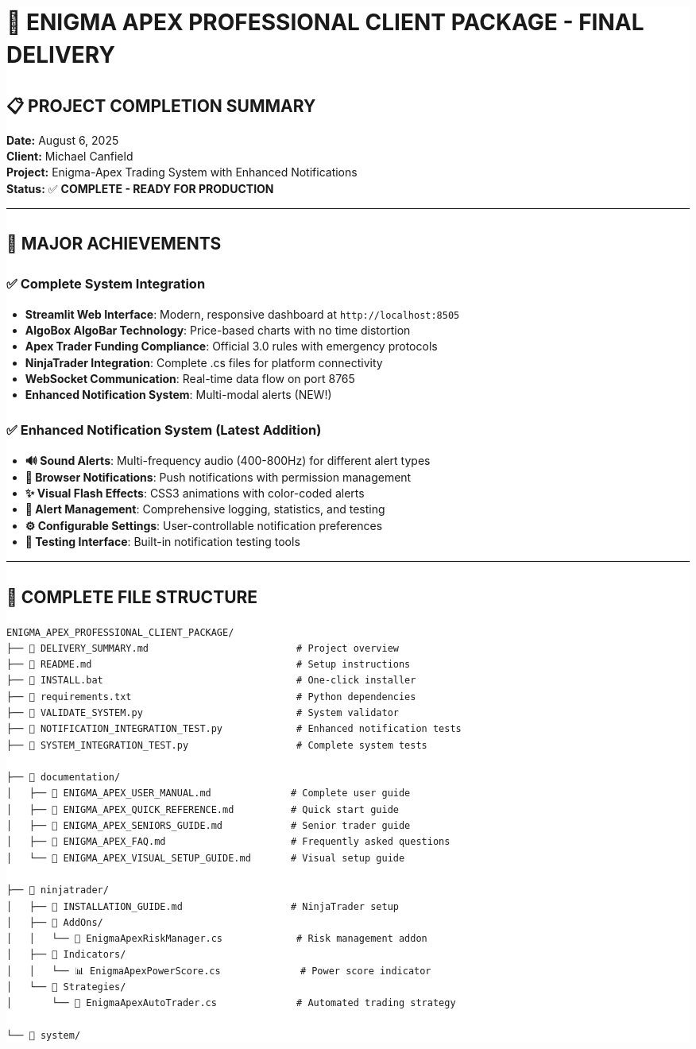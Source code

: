 # 🎉 ENIGMA APEX PROFESSIONAL CLIENT PACKAGE - FINAL DELIVERY

## 📋 PROJECT COMPLETION SUMMARY

**Date:** August 6, 2025  
**Client:** Michael Canfield  
**Project:** Enigma-Apex Trading System with Enhanced Notifications  
**Status:** ✅ **COMPLETE - READY FOR PRODUCTION**

---

## 🚀 MAJOR ACHIEVEMENTS

### ✅ Complete System Integration
- **Streamlit Web Interface**: Modern, responsive dashboard at `http://localhost:8505`
- **AlgoBox AlgoBar Technology**: Price-based charts with no time distortion
- **Apex Trader Funding Compliance**: Official 3.0 rules with emergency protocols
- **NinjaTrader Integration**: Complete .cs files for platform connectivity
- **WebSocket Communication**: Real-time data flow on port 8765
- **Enhanced Notification System**: Multi-modal alerts (NEW!)

### ✅ Enhanced Notification System (Latest Addition)
- **🔊 Sound Alerts**: Multi-frequency audio (400-800Hz) for different alert types
- **📱 Browser Notifications**: Push notifications with permission management
- **✨ Visual Flash Effects**: CSS3 animations with color-coded alerts
- **🔔 Alert Management**: Comprehensive logging, statistics, and testing
- **⚙️ Configurable Settings**: User-controllable notification preferences
- **🧪 Testing Interface**: Built-in notification testing tools

---

## 📁 COMPLETE FILE STRUCTURE

```
ENIGMA_APEX_PROFESSIONAL_CLIENT_PACKAGE/
├── 📄 DELIVERY_SUMMARY.md                          # Project overview
├── 📄 README.md                                    # Setup instructions
├── 📄 INSTALL.bat                                  # One-click installer
├── 📄 requirements.txt                             # Python dependencies
├── 📄 VALIDATE_SYSTEM.py                           # System validator
├── 🧪 NOTIFICATION_INTEGRATION_TEST.py             # Enhanced notification tests
├── 🧪 SYSTEM_INTEGRATION_TEST.py                   # Complete system tests

├── 📁 documentation/
│   ├── 📖 ENIGMA_APEX_USER_MANUAL.md              # Complete user guide
│   ├── 📖 ENIGMA_APEX_QUICK_REFERENCE.md          # Quick start guide
│   ├── 📖 ENIGMA_APEX_SENIORS_GUIDE.md            # Senior trader guide
│   ├── 📖 ENIGMA_APEX_FAQ.md                      # Frequently asked questions
│   └── 📖 ENIGMA_APEX_VISUAL_SETUP_GUIDE.md       # Visual setup guide

├── 📁 ninjatrader/
│   ├── 📄 INSTALLATION_GUIDE.md                   # NinjaTrader setup
│   ├── 📁 AddOns/
│   │   └── 🎯 EnigmaApexRiskManager.cs             # Risk management addon
│   ├── 📁 Indicators/
│   │   └── 📊 EnigmaApexPowerScore.cs              # Power score indicator
│   └── 📁 Strategies/
│       └── 🤖 EnigmaApexAutoTrader.cs              # Automated trading strategy

└── 📁 system/
```
